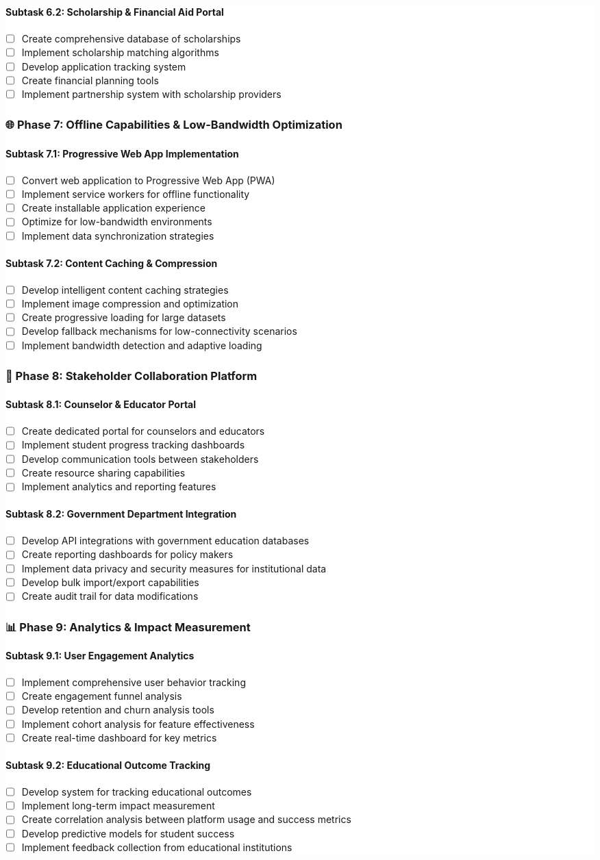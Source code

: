 #### Subtask 6.2: Scholarship & Financial Aid Portal
- [ ] Create comprehensive database of scholarships
- [ ] Implement scholarship matching algorithms
- [ ] Develop application tracking system
- [ ] Create financial planning tools
- [ ] Implement partnership system with scholarship providers

### 🌐 Phase 7: Offline Capabilities & Low-Bandwidth Optimization

#### Subtask 7.1: Progressive Web App Implementation
- [ ] Convert web application to Progressive Web App (PWA)
- [ ] Implement service workers for offline functionality
- [ ] Create installable application experience
- [ ] Optimize for low-bandwidth environments
- [ ] Implement data synchronization strategies

#### Subtask 7.2: Content Caching & Compression
- [ ] Develop intelligent content caching strategies
- [ ] Implement image compression and optimization
- [ ] Create progressive loading for large datasets
- [ ] Develop fallback mechanisms for low-connectivity scenarios
- [ ] Implement bandwidth detection and adaptive loading

### 👥 Phase 8: Stakeholder Collaboration Platform

#### Subtask 8.1: Counselor & Educator Portal
- [ ] Create dedicated portal for counselors and educators
- [ ] Implement student progress tracking dashboards
- [ ] Develop communication tools between stakeholders
- [ ] Create resource sharing capabilities
- [ ] Implement analytics and reporting features

#### Subtask 8.2: Government Department Integration
- [ ] Develop API integrations with government education databases
- [ ] Create reporting dashboards for policy makers
- [ ] Implement data privacy and security measures for institutional data
- [ ] Develop bulk import/export capabilities
- [ ] Create audit trail for data modifications

### 📊 Phase 9: Analytics & Impact Measurement

#### Subtask 9.1: User Engagement Analytics
- [ ] Implement comprehensive user behavior tracking
- [ ] Create engagement funnel analysis
- [ ] Develop retention and churn analysis tools
- [ ] Implement cohort analysis for feature effectiveness
- [ ] Create real-time dashboard for key metrics

#### Subtask 9.2: Educational Outcome Tracking
- [ ] Develop system for tracking educational outcomes
- [ ] Implement long-term impact measurement
- [ ] Create correlation analysis between platform usage and success metrics
- [ ] Develop predictive models for student success
- [ ] Implement feedback collection from educational institutions
